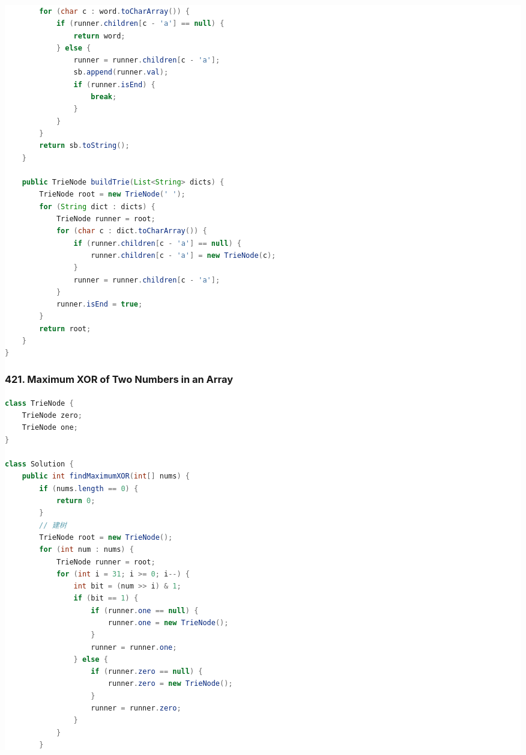 ```java
        for (char c : word.toCharArray()) {
            if (runner.children[c - 'a'] == null) {
                return word;
            } else {
                runner = runner.children[c - 'a'];
                sb.append(runner.val);
                if (runner.isEnd) {
                    break;
                }
            }
        }
        return sb.toString();
    }

    public TrieNode buildTrie(List<String> dicts) {
        TrieNode root = new TrieNode(' ');
        for (String dict : dicts) {
            TrieNode runner = root;
            for (char c : dict.toCharArray()) {
                if (runner.children[c - 'a'] == null) {
                    runner.children[c - 'a'] = new TrieNode(c);
                }
                runner = runner.children[c - 'a'];
            }
            runner.isEnd = true;
        }
        return root;
    }
}
```  

### 421. Maximum XOR of Two Numbers in an Array

```java
class TrieNode {
    TrieNode zero;
    TrieNode one;
}

class Solution {
    public int findMaximumXOR(int[] nums) {
        if (nums.length == 0) {
            return 0;
        }
        // 建树
        TrieNode root = new TrieNode();
        for (int num : nums) {
            TrieNode runner = root;
            for (int i = 31; i >= 0; i--) {
                int bit = (num >> i) & 1;
                if (bit == 1) {
                    if (runner.one == null) {
                        runner.one = new TrieNode();
                    }
                    runner = runner.one;
                } else {
                    if (runner.zero == null) {
                        runner.zero = new TrieNode();
                    }
                    runner = runner.zero;
                }
            }
        }
```